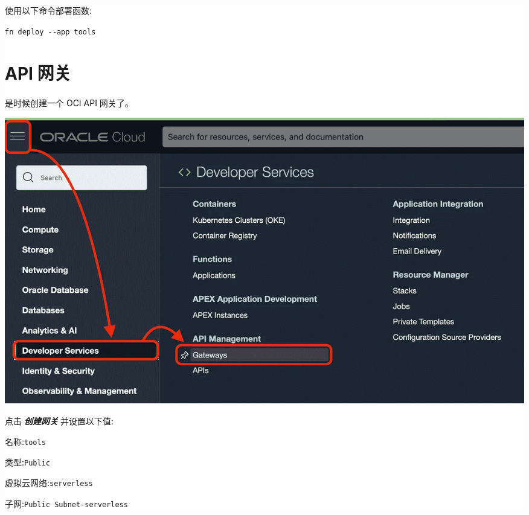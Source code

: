 使用以下命令部署函数:

```
fn deploy --app tools
```

# API 网关

是时候创建一个 OCI API 网关了。

![](img/7a62494c327862baa1cb65d2a63873e8.png)

点击 ***创建网关*** 并设置以下值:

名称:`tools`

类型:`Public`

虚拟云网络:`serverless`

子网:`Public Subnet-serverless`
